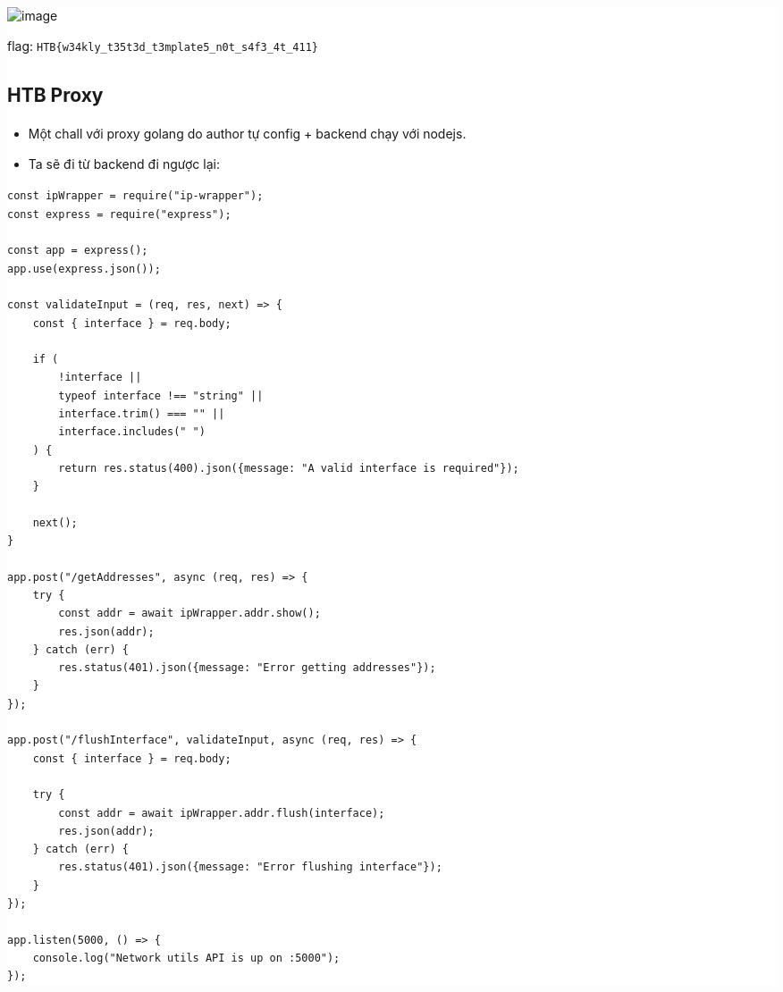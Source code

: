 
![image](https://hackmd.io/_uploads/HyywyAi8A.png)


flag: `HTB{w34kly_t35t3d_t3mplate5_n0t_s4f3_4t_411}`



## HTB Proxy

- Một chall với proxy golang do author tự config + backend chạy với nodejs.


- Ta sẽ đi từ backend đi ngược lại:

```
const ipWrapper = require("ip-wrapper");
const express = require("express");

const app = express();
app.use(express.json());

const validateInput = (req, res, next) => {
    const { interface } = req.body;

    if (
        !interface || 
        typeof interface !== "string" || 
        interface.trim() === "" || 
        interface.includes(" ")
    ) {
        return res.status(400).json({message: "A valid interface is required"});
    }

    next();
}

app.post("/getAddresses", async (req, res) => {
    try {
        const addr = await ipWrapper.addr.show();
        res.json(addr);
    } catch (err) {
        res.status(401).json({message: "Error getting addresses"});
    }
});

app.post("/flushInterface", validateInput, async (req, res) => {
    const { interface } = req.body;

    try {
        const addr = await ipWrapper.addr.flush(interface);
        res.json(addr);
    } catch (err) {
        res.status(401).json({message: "Error flushing interface"});
    }
});

app.listen(5000, () => {
    console.log("Network utils API is up on :5000");
});
```
